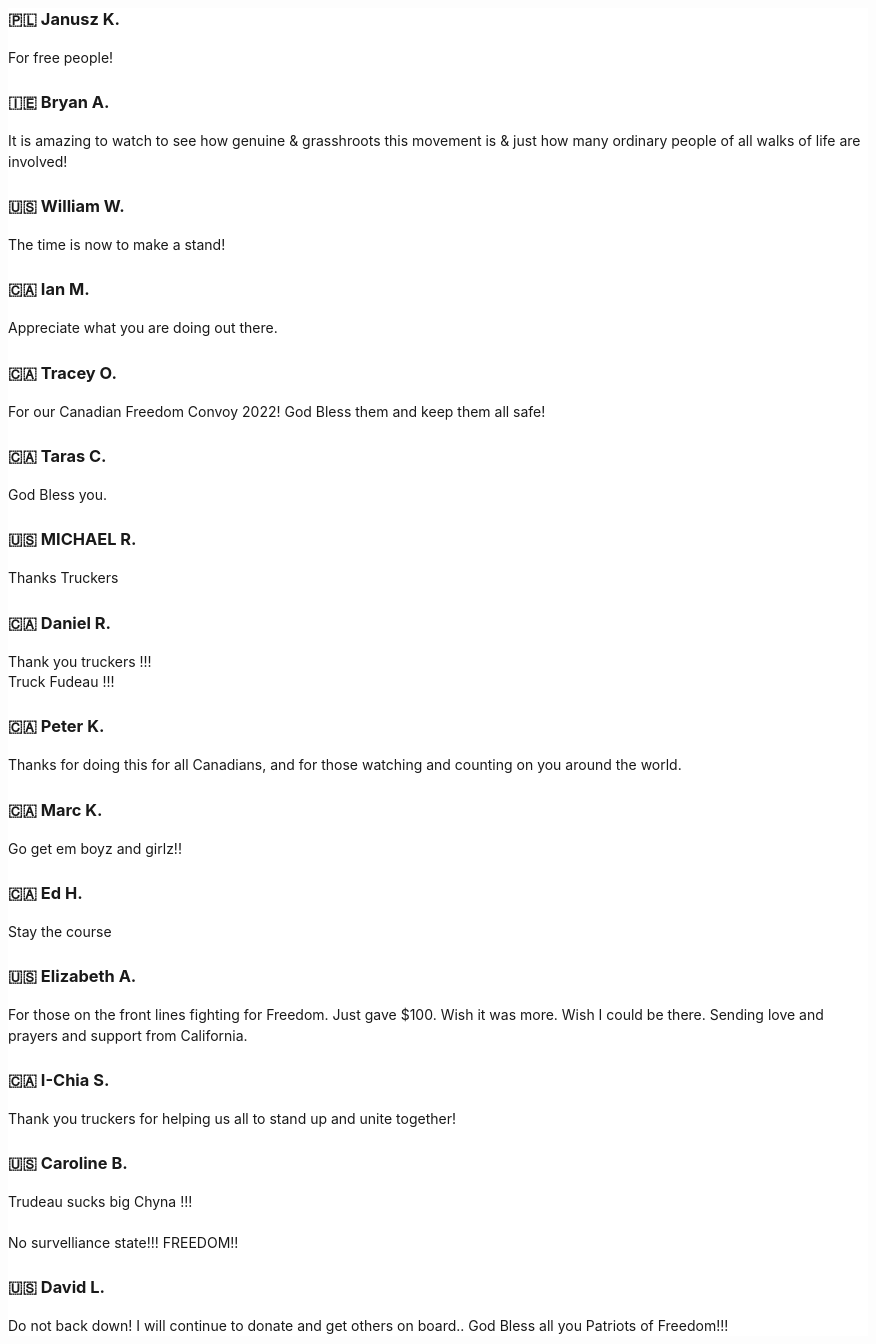 ### 🇵🇱 Janusz K.
For free people!

### 🇮🇪 Bryan A.
It is amazing to watch to see how genuine & grasshroots this movement is & just how many ordinary people of all walks of life are involved!

### 🇺🇸 William W.
The time is now to make a stand!

### 🇨🇦 Ian M.
Appreciate what you are doing out there. 

### 🇨🇦 Tracey O.
For our Canadian Freedom Convoy 2022! God Bless them and keep them all safe! 

### 🇨🇦 Taras C.
God Bless you.  

### 🇺🇸 MICHAEL R.
Thanks Truckers

### 🇨🇦 Daniel R.
Thank you truckers !!!<br />Truck Fudeau !!! 

### 🇨🇦 Peter K.
Thanks for doing this for all Canadians, and for those watching and counting on you around the world.

### 🇨🇦 Marc K.
Go get em boyz and girlz!!

### 🇨🇦 Ed H.
Stay the course

### 🇺🇸 Elizabeth A.
For those on the front lines fighting for Freedom. Just gave $100. Wish it was more. Wish I could be there. Sending love and prayers and support from California.

### 🇨🇦 I-Chia S.
Thank you truckers for helping us all to stand up and unite together! 

### 🇺🇸 Caroline B.
Trudeau sucks big Chyna !!!<br /><br />No survelliance state!!! FREEDOM!!

### 🇺🇸 David L.
Do not back down! I will continue to donate and get others on board.. God Bless all you Patriots of Freedom!!!
